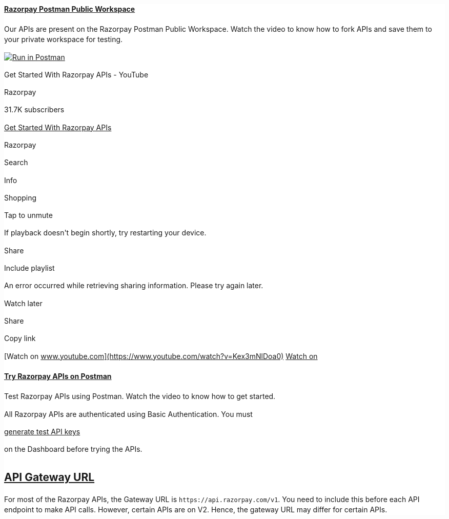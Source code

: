 #### [Razorpay Postman Public Workspace](https://razorpay.com/docs/api/\#Razorpay%20Postman%20Public%20Workspace)

Our APIs are present on the Razorpay Postman Public Workspace. Watch the video to know how to fork APIs and save them to your private workspace for testing.

[![Run in Postman](https://run.pstmn.io/button.svg)](https://www.postman.com/razorpaydev/workspace/razorpay-public-workspace/collection/12492020-952c7295-118c-400f-8f2c-5266ef6f689a)

Get Started With Razorpay APIs - YouTube

Razorpay

31.7K subscribers

[Get Started With Razorpay APIs](https://www.youtube.com/watch?v=Kex3mNlDoa0)

Razorpay

Search

Info

Shopping

Tap to unmute

If playback doesn't begin shortly, try restarting your device.

Share

Include playlist

An error occurred while retrieving sharing information. Please try again later.

Watch later

Share

Copy link

[Watch on www.youtube.com](https://www.youtube.com/watch?v=Kex3mNlDoa0) [Watch on](https://www.youtube.com/watch?v=Kex3mNlDoa0&embeds_referring_euri=https%3A%2F%2Frazorpay.com%2F)

#### [Try Razorpay APIs on Postman](https://razorpay.com/docs/api/\#Try%20Razorpay%20APIs%20on%20Postman)

Test Razorpay APIs using Postman. Watch the video to know how to get started.

All Razorpay APIs are authenticated using Basic Authentication. You must

[generate test API keys](https://razorpay.com/docs/api/authentication/)

on the Dashboard before trying the APIs.

## [API Gateway URL](https://razorpay.com/docs/api/\#api-gateway-url)

For most of the Razorpay APIs, the Gateway URL is `https://api.razorpay.com/v1`. You need to include this before each API endpoint to make API calls. However, certain APIs are on V2. Hence, the gateway URL may differ for certain APIs.
